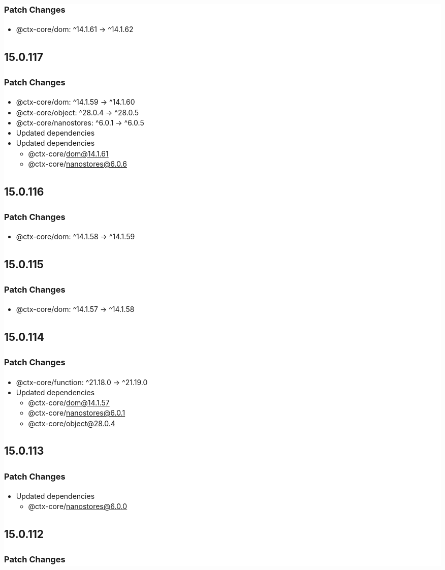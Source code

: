 ### Patch Changes

- @ctx-core/dom: ^14.1.61 -> ^14.1.62

## 15.0.117

### Patch Changes

- @ctx-core/dom: ^14.1.59 -> ^14.1.60
- @ctx-core/object: ^28.0.4 -> ^28.0.5
- @ctx-core/nanostores: ^6.0.1 -> ^6.0.5
- Updated dependencies
- Updated dependencies
  - @ctx-core/dom@14.1.61
  - @ctx-core/nanostores@6.0.6

## 15.0.116

### Patch Changes

- @ctx-core/dom: ^14.1.58 -> ^14.1.59

## 15.0.115

### Patch Changes

- @ctx-core/dom: ^14.1.57 -> ^14.1.58

## 15.0.114

### Patch Changes

- @ctx-core/function: ^21.18.0 -> ^21.19.0
- Updated dependencies
  - @ctx-core/dom@14.1.57
  - @ctx-core/nanostores@6.0.1
  - @ctx-core/object@28.0.4

## 15.0.113

### Patch Changes

- Updated dependencies
  - @ctx-core/nanostores@6.0.0

## 15.0.112

### Patch Changes
